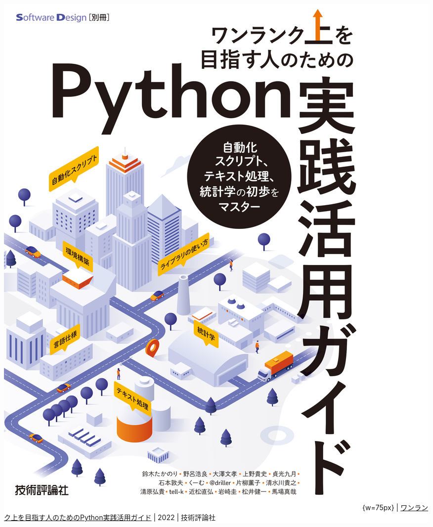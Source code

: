 ![](images/jissen-katsuyo.jpg){w=75px} | [ワンランク上を目指す人のためのPython実践活用ガイド](https://gihyo.jp/book/2022/978-4-297-12639-1) | 2022 | 技術評論社